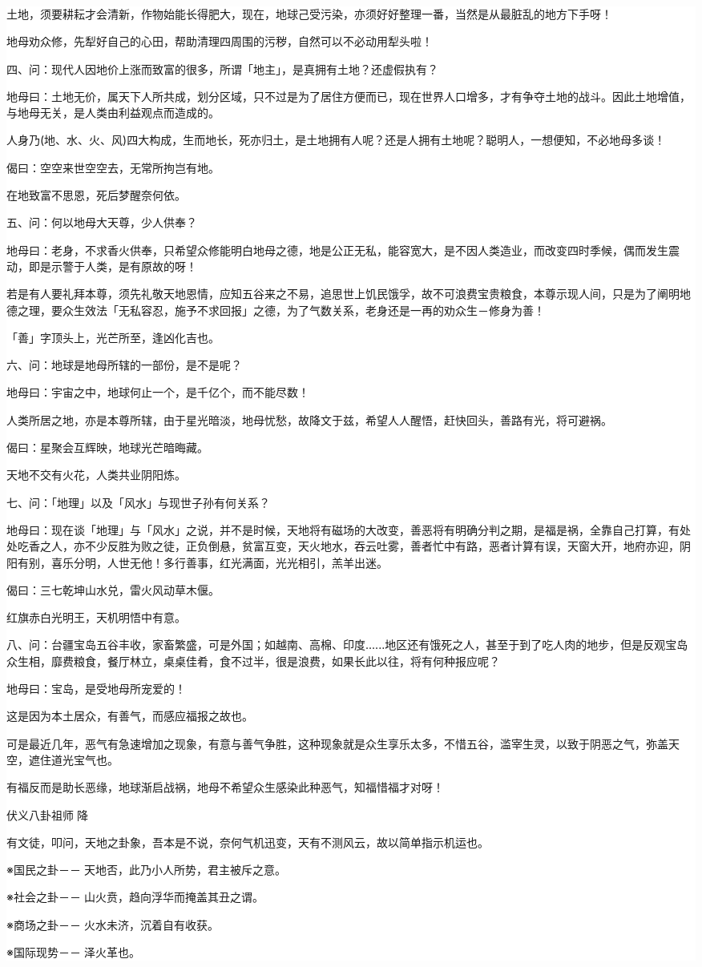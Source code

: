 土地，须要耕耘才会清新，作物始能长得肥大，现在，地球己受污染，亦须好好整理一番，当然是从最脏乱的地方下手呀！  

地母劝众修，先犁好自己的心田，帮助清理四周围的污秽，自然可以不必动用犁头啦！  

四、问：现代人因地价上涨而致富的很多，所谓「地主」，是真拥有土地？还虚假执有？  

地母曰：土地无价，属天下人所共成，划分区域，只不过是为了居住方便而已，现在世界人口增多，才有争夺土地的战斗。因此土地增值，与地母无关，是人类由利益观点而造成的。  

人身乃(地、水、火、风)四大构成，生而地长，死亦归土，是土地拥有人呢？还是人拥有土地呢？聪明人，一想便知，不必地母多谈！  

偈曰：空空来世空空去，无常所拘岂有地。  

在地致富不思恩，死后梦醒奈何依。  

五、问：何以地母大天尊，少人供奉？  

地母曰：老身，不求香火供奉，只希望众修能明白地母之德，地是公正无私，能容宽大，是不因人类造业，而改变四时季候，偶而发生震动，即是示警于人类，是有原故的呀！  

若是有人要礼拜本尊，须先礼敬天地恩情，应知五谷来之不易，追思世上饥民饿孚，故不可浪费宝贵粮食，本尊示现人间，只是为了阐明地德之理，要众生效法「无私容忍，施予不求回报」之德，为了气数关系，老身还是一再的劝众生－修身为善！  

「善」字顶头上，光芒所至，逢凶化吉也。  

六、问：地球是地母所辖的一部份，是不是呢？  

地母曰：宇宙之中，地球何止一个，是千亿个，而不能尽数！  

人类所居之地，亦是本尊所辖，由于星光暗淡，地母忧愁，故降文于兹，希望人人醒悟，赶快回头，善路有光，将可避祸。  

偈曰：星聚会互辉映，地球光芒暗晦藏。  

天地不交有火花，人类共业阴阳炼。  

七、问：「地理」以及「风水」与现世子孙有何关系？  

地母曰：现在谈「地理」与「风水」之说，并不是时候，天地将有磁场的大改变，善恶将有明确分判之期，是福是祸，全靠自己打算，有处处吃香之人，亦不少反胜为败之徒，正负倒悬，贫富互变，天火地水，吞云吐雾，善者忙中有路，恶者计算有误，天窗大开，地府亦迎，阴阳有别，喜乐分明，人世无他！多行善事，红光满面，光光相引，羔羊出迷。  

偈曰：三七乾坤山水兑，雷火风动草木偃。  

红旗赤白光明王，天机明悟中有意。  

八、问：台疆宝岛五谷丰收，家畜繁盛，可是外国；如越南、高棉、印度......地区还有饿死之人，甚至于到了吃人肉的地步，但是反观宝岛众生相，靡费粮食，餐厅林立，桌桌佳肴，食不过半，很是浪费，如果长此以往，将有何种报应呢？  

地母曰：宝岛，是受地母所宠爱的！  

这是因为本土居众，有善气，而感应福报之故也。  

可是最近几年，恶气有急速增加之现象，有意与善气争胜，这种现象就是众生享乐太多，不惜五谷，滥宰生灵，以致于阴恶之气，弥盖天空，遮住道光宝气也。  

有福反而是助长恶缘，地球渐启战祸，地母不希望众生感染此种恶气，知福惜福才对呀！  

伏义八卦祖师 降  

有文徒，叩问，天地之卦象，吾本是不说，奈何气机迅变，天有不测风云，故以简单指示机运也。  

※国民之卦－－ 天地否，此乃小人所势，君主被斥之意。  

※社会之卦－－ 山火贲，趋向浮华而掩盖其丑之谓。  

※商场之卦－－ 火水未济，沉着自有收获。  

※国际现势－－ 泽火革也。  
